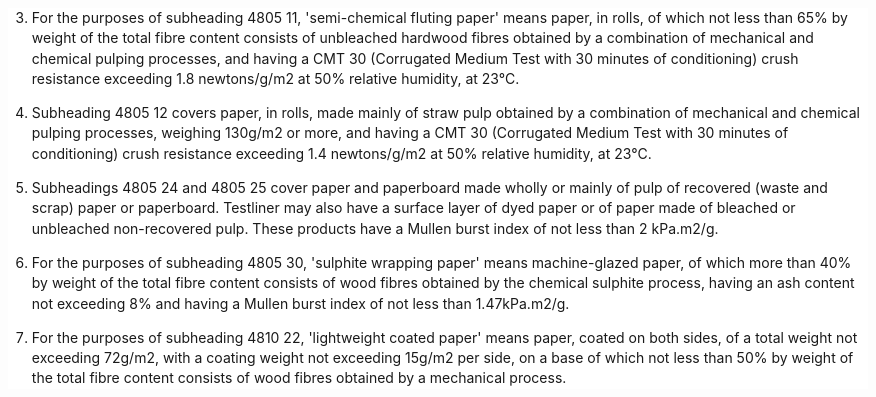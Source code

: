 3. For the purposes of subheading 4805 11, 'semi-chemical fluting paper' means paper, in rolls, of which not less than 65% by weight of the total fibre content consists of unbleached hardwood fibres obtained by a combination of mechanical and chemical pulping processes, and having a CMT 30 (Corrugated Medium Test with 30 minutes of conditioning) crush resistance exceeding 1.8 newtons/g/m2 at 50% relative humidity, at 23°C.

4. Subheading 4805 12 covers paper, in rolls, made mainly of straw pulp obtained by a combination of mechanical and chemical pulping processes, weighing 130g/m2 or more, and having a CMT 30 (Corrugated Medium Test with 30 minutes of conditioning) crush resistance exceeding 1.4 newtons/g/m2 at 50% relative humidity, at 23°C.

5. Subheadings 4805 24 and 4805 25 cover paper and paperboard made wholly or mainly of pulp of recovered (waste and scrap) paper or paperboard. Testliner may also have a surface layer of dyed paper or of paper made of bleached or unbleached non-recovered pulp. These products have a Mullen burst index of not less than 2 kPa.m2/g.

6. For the purposes of subheading 4805 30, 'sulphite wrapping paper' means machine-glazed paper, of which more than 40% by weight of the total fibre content consists of wood fibres obtained by the chemical sulphite process, having an ash content not exceeding 8% and having a Mullen burst index of not less than 1.47kPa.m2/g.

7. For the purposes of subheading 4810 22, 'lightweight coated paper' means paper, coated on both sides, of a total weight not exceeding 72g/m2, with a coating weight not exceeding 15g/m2 per side, on a base of which not less than 50% by weight of the total fibre content consists of wood fibres obtained by a mechanical process.
